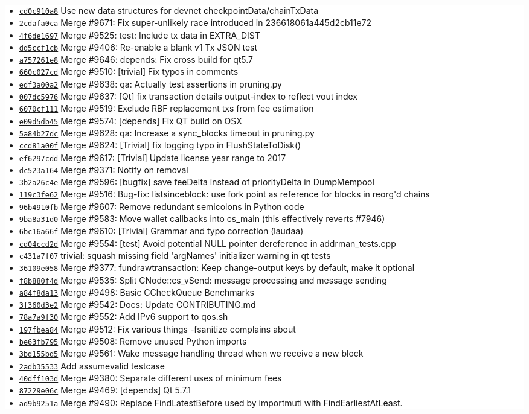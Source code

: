 - [`cd0c910a8`](https://github.com/jsb4ch/kash/commit/cd0c910a8) Use new data structures for devnet checkpointData/chainTxData
- [`2cdafa0ca`](https://github.com/jsb4ch/kash/commit/2cdafa0ca) Merge #9671: Fix super-unlikely race introduced in 236618061a445d2cb11e72
- [`4f6de1697`](https://github.com/jsb4ch/kash/commit/4f6de1697) Merge #9525: test: Include tx data in EXTRA_DIST
- [`dd5ccf1cb`](https://github.com/jsb4ch/kash/commit/dd5ccf1cb) Merge #9406: Re-enable a blank v1 Tx JSON test
- [`a757261e8`](https://github.com/jsb4ch/kash/commit/a757261e8) Merge #9646: depends: Fix cross build for qt5.7
- [`660c027cd`](https://github.com/jsb4ch/kash/commit/660c027cd) Merge #9510: [trivial] Fix typos in comments
- [`edf3a00a2`](https://github.com/jsb4ch/kash/commit/edf3a00a2) Merge #9638: qa: Actually test assertions in pruning.py
- [`007dc5976`](https://github.com/jsb4ch/kash/commit/007dc5976) Merge #9637: [Qt] fix transaction details output-index to reflect vout index
- [`6070cf111`](https://github.com/jsb4ch/kash/commit/6070cf111) Merge #9519: Exclude RBF replacement txs from fee estimation
- [`e09d5db45`](https://github.com/jsb4ch/kash/commit/e09d5db45) Merge #9574: [depends] Fix QT build on OSX
- [`5a84b27dc`](https://github.com/jsb4ch/kash/commit/5a84b27dc) Merge #9628: qa: Increase a sync_blocks timeout in pruning.py
- [`ccd81a00f`](https://github.com/jsb4ch/kash/commit/ccd81a00f) Merge #9624: [Trivial] fix logging typo in FlushStateToDisk()
- [`ef6297cdd`](https://github.com/jsb4ch/kash/commit/ef6297cdd) Merge #9617: [Trivial] Update license year range to 2017
- [`dc523a164`](https://github.com/jsb4ch/kash/commit/dc523a164) Merge #9371: Notify on removal
- [`3b2a26c4e`](https://github.com/jsb4ch/kash/commit/3b2a26c4e) Merge #9596: [bugfix] save feeDelta instead of priorityDelta in DumpMempool
- [`119c3fe62`](https://github.com/jsb4ch/kash/commit/119c3fe62) Merge #9516: Bug-fix: listsinceblock: use fork point as reference for blocks in reorg'd chains
- [`96b4910fb`](https://github.com/jsb4ch/kash/commit/96b4910fb) Merge #9607: Remove redundant semicolons in Python code
- [`9ba8a31d0`](https://github.com/jsb4ch/kash/commit/9ba8a31d0) Merge #9583: Move wallet callbacks into cs_main (this effectively reverts #7946)
- [`6bc16a66f`](https://github.com/jsb4ch/kash/commit/6bc16a66f) Merge #9610: [Trivial] Grammar and typo correction (laudaa)
- [`cd04ccd2d`](https://github.com/jsb4ch/kash/commit/cd04ccd2d) Merge #9554: [test] Avoid potential NULL pointer dereference in addrman_tests.cpp
- [`c431a7f07`](https://github.com/jsb4ch/kash/commit/c431a7f07) trivial: squash missing field 'argNames' initializer warning in qt tests
- [`36109e058`](https://github.com/jsb4ch/kash/commit/36109e058) Merge #9377: fundrawtransaction: Keep change-output keys by default, make it optional
- [`f8b880f4d`](https://github.com/jsb4ch/kash/commit/f8b880f4d) Merge #9535: Split CNode::cs_vSend: message processing and message sending
- [`a84f8da13`](https://github.com/jsb4ch/kash/commit/a84f8da13) Merge #9498: Basic CCheckQueue Benchmarks
- [`3f360d3e2`](https://github.com/jsb4ch/kash/commit/3f360d3e2) Merge #9542: Docs: Update CONTRIBUTING.md
- [`78a7a9f30`](https://github.com/jsb4ch/kash/commit/78a7a9f30) Merge #9552: Add IPv6 support to qos.sh
- [`197fbea84`](https://github.com/jsb4ch/kash/commit/197fbea84) Merge #9512: Fix various things -fsanitize complains about
- [`be63fb795`](https://github.com/jsb4ch/kash/commit/be63fb795) Merge #9508: Remove unused Python imports
- [`3bd155bd5`](https://github.com/jsb4ch/kash/commit/3bd155bd5) Merge #9561: Wake message handling thread when we receive a new block
- [`2adb35533`](https://github.com/jsb4ch/kash/commit/2adb35533) Add assumevalid testcase
- [`40dff103d`](https://github.com/jsb4ch/kash/commit/40dff103d) Merge #9380: Separate different uses of minimum fees
- [`87229e06c`](https://github.com/jsb4ch/kash/commit/87229e06c) Merge #9469: [depends] Qt 5.7.1
- [`ad9b9251a`](https://github.com/jsb4ch/kash/commit/ad9b9251a) Merge #9490: Replace FindLatestBefore used by importmuti with FindEarliestAtLeast.